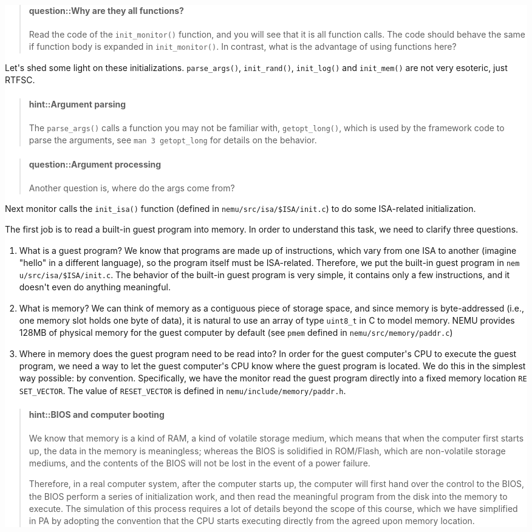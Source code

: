 
> #### question::Why are they all functions?
> 
> Read the code of the `init_monitor()` function, and you will see that it is all function calls. The code should behave the same if function body is expanded in `init_monitor()`. In contrast, what is the advantage of using functions here?


Let's shed some light on these initializations. `parse_args()`, `init_rand()`, `init_log()` and `init_mem()` are not very esoteric, just RTFSC.


> #### hint::Argument parsing
> 
> The `parse_args()` calls a function you may not be familiar with, `getopt_long()`, which is used by the framework code to parse the arguments, see `man 3 getopt_long` for details on the behavior.


> #### question::Argument processing
> 
> Another question is, where do the args come from?


Next monitor calls the `init_isa()` function (defined in `nemu/src/isa/$ISA/init.c`) to do some ISA-related initialization.


The first job is to read a built-in guest program into memory. In order to understand this task, we need to clarify three questions.


1. What is a guest program? We know that programs are made up of instructions, which vary from one ISA to another (imagine "hello" in a different language), so the program itself must be ISA-related. Therefore, we put the built-in guest program in `nemu/src/isa/$ISA/init.c`. The behavior of the built-in guest program is very simple, it contains only a few instructions, and it doesn't even do anything meaningful.


2. What is memory? We can think of memory as a contiguous piece of storage space, and since memory is byte-addressed (i.e., one memory slot holds one byte of data), it is natural to use an array of type `uint8_t` in C to model memory. NEMU provides 128MB of physical memory for the guest computer by default (see `pmem` defined in `nemu/src/memory/paddr.c`)


3. Where in memory does the guest program need to be read into? In order for the guest computer's CPU to execute the guest program, we need a way to let the guest computer's CPU know where the guest program is located. We do this in the simplest way possible: by convention. Specifically, we have the monitor read the guest program directly into a fixed memory location `RESET_VECTOR`. The value of `RESET_VECTOR` is defined in `nemu/include/memory/paddr.h`.


> #### hint::BIOS and computer booting
> 
> We know that memory is a kind of RAM, a kind of volatile storage medium, which means that when the computer first starts up, the data in the memory is meaningless; whereas the BIOS is solidified in ROM/Flash, which are non-volatile storage mediums, and the contents of the BIOS will not be lost in the event of a power failure.
> 
> Therefore, in a real computer system, after the computer starts up, the computer will first hand over the control to the BIOS, the BIOS perform a series of initialization work, and then read the meaningful program from the disk into the memory to execute. The simulation of this process requires a lot of details beyond the scope of this course, which we have simplified in PA by adopting the convention that the CPU starts executing directly from the agreed upon memory location.
